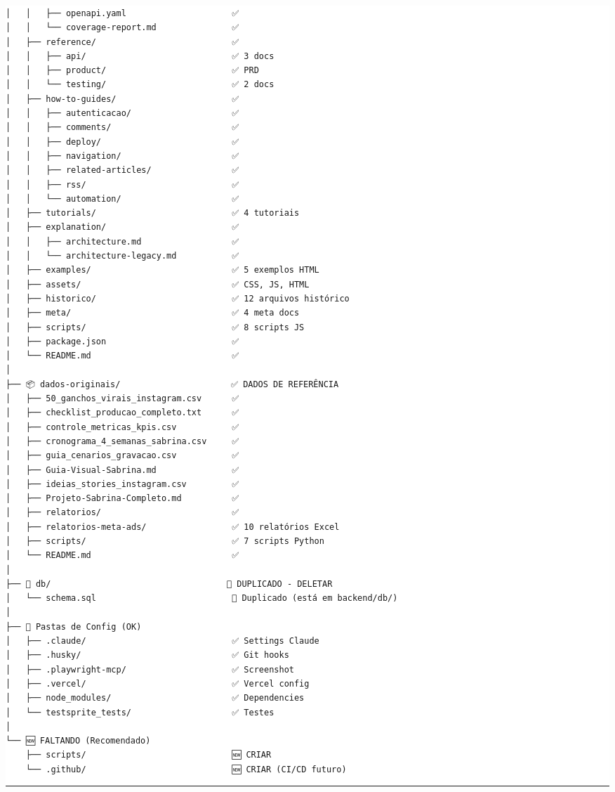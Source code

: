 ```
│   │   ├── openapi.yaml                     ✅
│   │   └── coverage-report.md               ✅
│   ├── reference/                           ✅
│   │   ├── api/                             ✅ 3 docs
│   │   ├── product/                         ✅ PRD
│   │   └── testing/                         ✅ 2 docs
│   ├── how-to-guides/                       ✅
│   │   ├── autenticacao/                    ✅
│   │   ├── comments/                        ✅
│   │   ├── deploy/                          ✅
│   │   ├── navigation/                      ✅
│   │   ├── related-articles/                ✅
│   │   ├── rss/                             ✅
│   │   └── automation/                      ✅
│   ├── tutorials/                           ✅ 4 tutoriais
│   ├── explanation/                         ✅
│   │   ├── architecture.md                  ✅
│   │   └── architecture-legacy.md           ✅
│   ├── examples/                            ✅ 5 exemplos HTML
│   ├── assets/                              ✅ CSS, JS, HTML
│   ├── historico/                           ✅ 12 arquivos histórico
│   ├── meta/                                ✅ 4 meta docs
│   ├── scripts/                             ✅ 8 scripts JS
│   ├── package.json                         ✅
│   └── README.md                            ✅
│
├── 📦 dados-originais/                      ✅ DADOS DE REFERÊNCIA
│   ├── 50_ganchos_virais_instagram.csv      ✅
│   ├── checklist_producao_completo.txt      ✅
│   ├── controle_metricas_kpis.csv           ✅
│   ├── cronograma_4_semanas_sabrina.csv     ✅
│   ├── guia_cenarios_gravacao.csv           ✅
│   ├── Guia-Visual-Sabrina.md               ✅
│   ├── ideias_stories_instagram.csv         ✅
│   ├── Projeto-Sabrina-Completo.md          ✅
│   ├── relatorios/                          ✅
│   ├── relatorios-meta-ads/                 ✅ 10 relatórios Excel
│   ├── scripts/                             ✅ 7 scripts Python
│   └── README.md                            ✅
│
├── 🔴 db/                                   🔴 DUPLICADO - DELETAR
│   └── schema.sql                           🔴 Duplicado (está em backend/db/)
│
├── 🔧 Pastas de Config (OK)
│   ├── .claude/                             ✅ Settings Claude
│   ├── .husky/                              ✅ Git hooks
│   ├── .playwright-mcp/                     ✅ Screenshot
│   ├── .vercel/                             ✅ Vercel config
│   ├── node_modules/                        ✅ Dependencies
│   └── testsprite_tests/                    ✅ Testes
│
└── 🆕 FALTANDO (Recomendado)
    ├── scripts/                             🆕 CRIAR
    └── .github/                             🆕 CRIAR (CI/CD futuro)
```

---